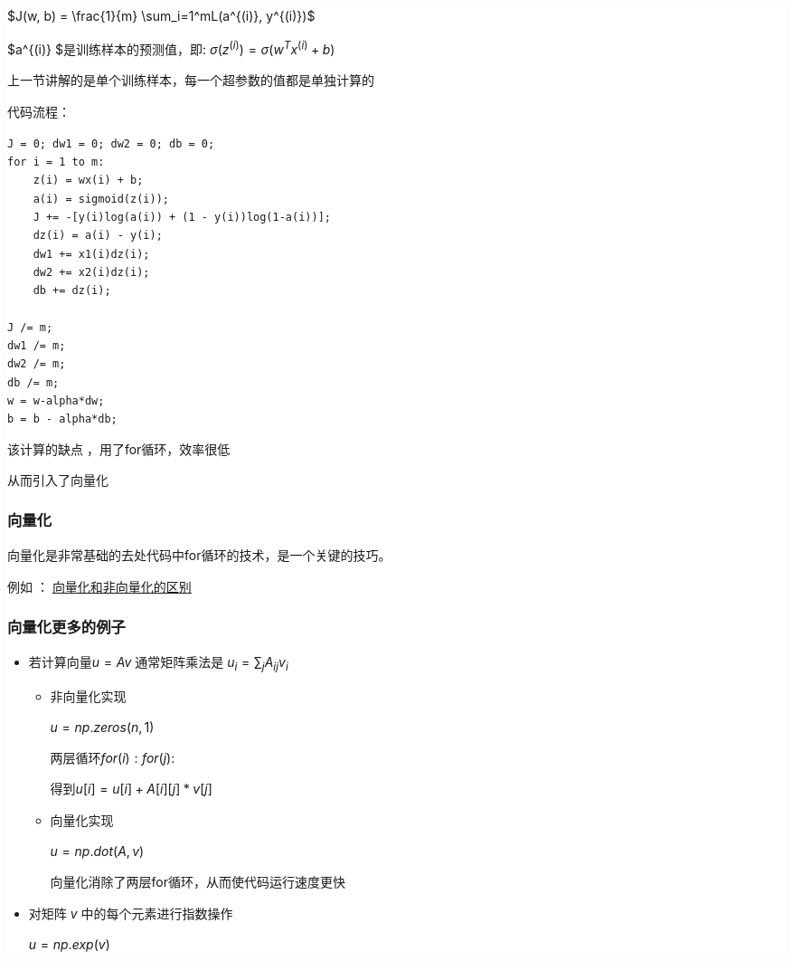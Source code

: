 $J(w, b) = \frac{1}{m} \sum_i=1^mL(a^{(i)}, y^{(i)})$

$a^{(i)} $是训练样本的预测值，即: $\sigma(z^{(i)}) = \sigma(w^Tx^{(i)} + b)$

上一节讲解的是单个训练样本，每一个超参数的值都是单独计算的

代码流程：

```
J = 0; dw1 = 0; dw2 = 0; db = 0;
for i = 1 to m:
	z(i) = wx(i) + b;
	a(i) = sigmoid(z(i));
	J += -[y(i)log(a(i)) + (1 - y(i))log(1-a(i))];
	dz(i) = a(i) - y(i);
	dw1 += x1(i)dz(i);
	dw2 += x2(i)dz(i);
	db += dz(i);
	
J /= m;
dw1 /= m;
dw2 /= m;
db /= m;
w = w-alpha*dw;
b = b - alpha*db;
```

该计算的缺点 ，用了for循环，效率很低

从而引入了向量化

### 向量化

向量化是非常基础的去处代码中for循环的技术，是一个关键的技巧。

例如  ： [向量化和非向量化的区别](https://github.com/Cristal-yin/Deep-Learning/blob/master/deepLearning.ai/code/week201.ipynb)

### 向量化更多的例子

+ 若计算向量$u = Av$  通常矩阵乘法是  $u_i = \sum_j A_{ij}v_i$  
  + 非向量化实现

    $u = np.zeros(n, 1)$

    两层循环$for(i):for(j):$

    得到$u[i] = u[i] + A[i][j] * v[j]$

  + 向量化实现

    $u = np.dot(A, v)$

    向量化消除了两层for循环，从而使代码运行速度更快

+ 对矩阵  $v$  中的每个元素进行指数操作

  $u = np.exp(v)$  
